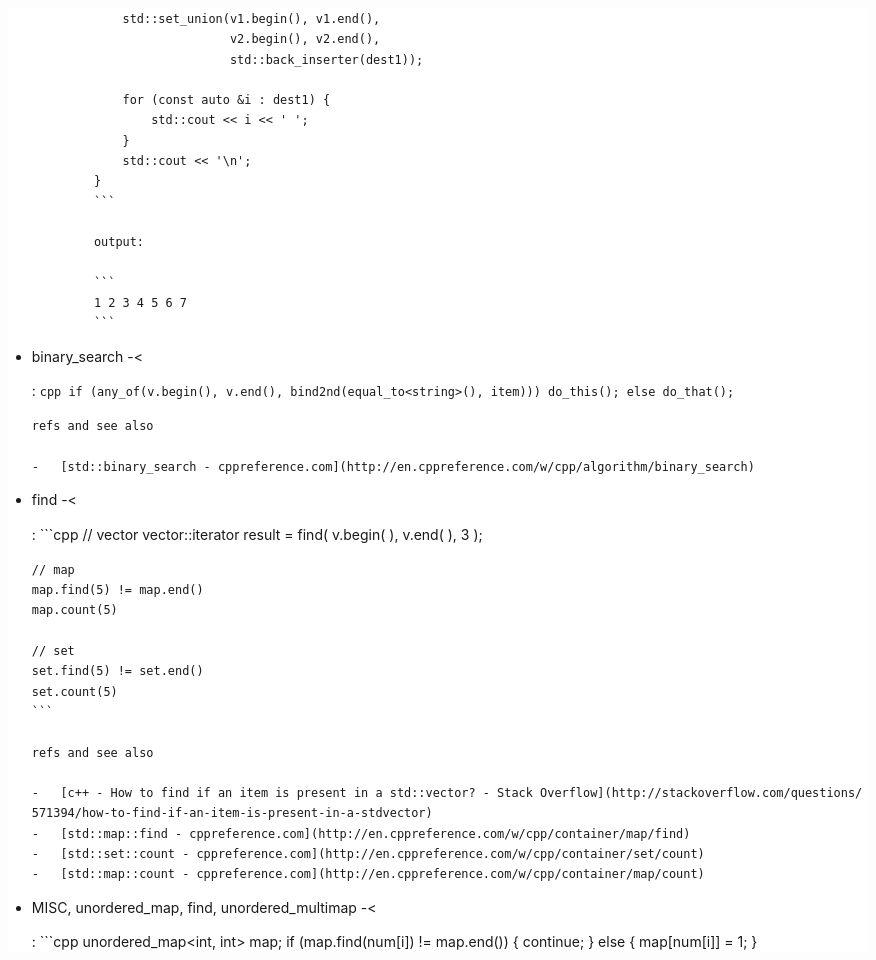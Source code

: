                     std::set_union(v1.begin(), v1.end(),
                                   v2.begin(), v2.end(),
                                   std::back_inserter(dest1));

                    for (const auto &i : dest1) {
                        std::cout << i << ' ';
                    }
                    std::cout << '\n';
                }
                ```

                output:

                ```
                1 2 3 4 5 6 7
                ```
-   binary_search -<

    :   ```cpp
        if (any_of(v.begin(), v.end(), bind2nd(equal_to<string>(), item)))
           do_this();
        else
           do_that();
        ```

        refs and see also

        -   [std::binary_search - cppreference.com](http://en.cppreference.com/w/cpp/algorithm/binary_search)

-   find -<

    :   ```cpp
        // vector
        vector<int>::iterator result = find( v.begin( ), v.end( ), 3 );

        // map
        map.find(5) != map.end()
        map.count(5)

        // set
        set.find(5) != set.end()
        set.count(5)
        ```

        refs and see also

        -   [c++ - How to find if an item is present in a std::vector? - Stack Overflow](http://stackoverflow.com/questions/571394/how-to-find-if-an-item-is-present-in-a-stdvector)
        -   [std::map::find - cppreference.com](http://en.cppreference.com/w/cpp/container/map/find)
        -   [std::set::count - cppreference.com](http://en.cppreference.com/w/cpp/container/set/count)
        -   [std::map::count - cppreference.com](http://en.cppreference.com/w/cpp/container/map/count)

-   MISC, unordered_map, find, unordered_multimap -<

    :   ```cpp
        unordered_map<int, int> map;
        if (map.find(num[i]) != map.end()) { continue; }
        else { map[num[i]] = 1; }
